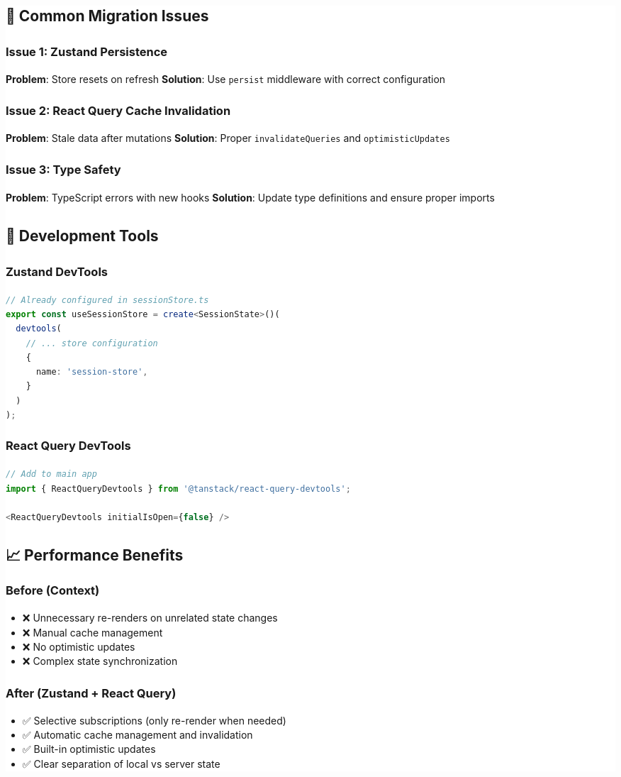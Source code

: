 ## 🐛 Common Migration Issues

### Issue 1: Zustand Persistence
**Problem**: Store resets on refresh
**Solution**: Use `persist` middleware with correct configuration

### Issue 2: React Query Cache Invalidation
**Problem**: Stale data after mutations
**Solution**: Proper `invalidateQueries` and `optimisticUpdates`

### Issue 3: Type Safety
**Problem**: TypeScript errors with new hooks
**Solution**: Update type definitions and ensure proper imports

## 🔧 Development Tools

### Zustand DevTools
```typescript
// Already configured in sessionStore.ts
export const useSessionStore = create<SessionState>()(
  devtools(
    // ... store configuration
    {
      name: 'session-store',
    }
  )
);
```

### React Query DevTools
```typescript
// Add to main app
import { ReactQueryDevtools } from '@tanstack/react-query-devtools';

<ReactQueryDevtools initialIsOpen={false} />
```

## 📈 Performance Benefits

### Before (Context)
- ❌ Unnecessary re-renders on unrelated state changes
- ❌ Manual cache management
- ❌ No optimistic updates
- ❌ Complex state synchronization

### After (Zustand + React Query)
- ✅ Selective subscriptions (only re-render when needed)
- ✅ Automatic cache management and invalidation
- ✅ Built-in optimistic updates
- ✅ Clear separation of local vs server state
